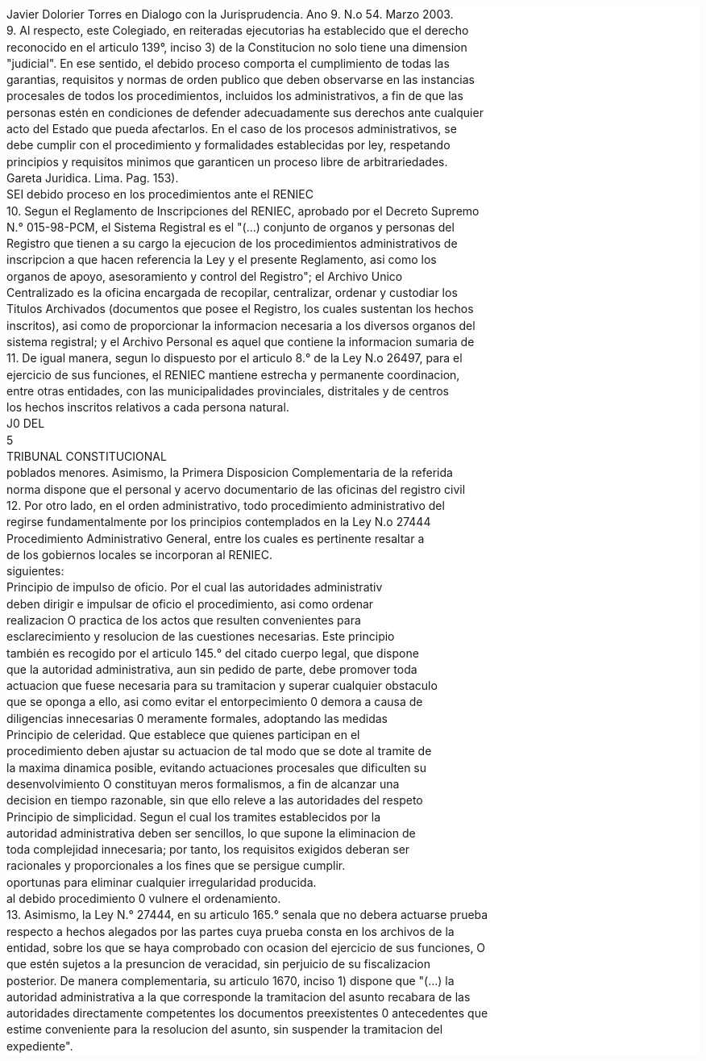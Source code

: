 Javier Dolorier Torres en Dialogo con la Jurisprudencia. Ano 9. N.o 54. Marzo 2003.  
9. Al respecto, este Colegiado, en reiteradas ejecutorias ha establecido que el derecho  
reconocido en el articulo 139°, inciso 3) de la Constitucion no solo tiene una dimension  
"judicial". En ese sentido, el debido proceso comporta el cumplimiento de todas las  
garantias, requisitos y normas de orden publico que deben observarse en las instancias  
procesales de todos los procedimientos, incluidos los administrativos, a fin de que las  
personas estén en condiciones de defender adecuadamente sus derechos ante cualquier  
acto del Estado que pueda afectarlos. En el caso de los procesos administrativos, se  
debe cumplir con el procedimiento y formalidades establecidas por ley, respetando  
principios y requisitos minimos que garanticen un proceso libre de arbitrariedades.  
Gareta Juridica. Lima. Pag. 153).  
SEI debido proceso en los procedimientos ante el RENIEC  
10. Segun el Reglamento de Inscripciones del RENIEC, aprobado por el Decreto Supremo  
N.° 015-98-PCM, el Sistema Registral es el "(...) conjunto de organos y personas del  
Registro que tienen a su cargo la ejecucion de los procedimientos administrativos de  
inscripcion a que hacen referencia la Ley y el presente Reglamento, asi como los  
organos de apoyo, asesoramiento y control del Registro"; el Archivo Unico  
Centralizado es la oficina encargada de recopilar, centralizar, ordenar y custodiar los  
Titulos Archivados (documentos que posee el Registro, los cuales sustentan los hechos  
inscritos), asi como de proporcionar la informacion necesaria a los diversos organos del  
sistema registral; y el Archivo Personal es aquel que contiene la informacion sumaria de  
11. De igual manera, segun lo dispuesto por el articulo 8.° de la Ley N.o 26497, para el  
ejercicio de sus funciones, el RENIEC mantiene estrecha y permanente coordinacion,  
entre otras entidades, con las municipalidades provinciales, distritales y de centros  
los hechos inscritos relativos a cada persona natural.  
J0 DEL  
5  
TRIBUNAL CONSTITUCIONAL  
poblados menores. Asimismo, la Primera Disposicion Complementaria de la referida  
norma dispone que el personal y acervo documentario de las oficinas del registro civil  
12. Por otro lado, en el orden administrativo, todo procedimiento administrativo del  
regirse fundamentalmente por los principios contemplados en la Ley N.o 27444  
Procedimiento Administrativo General, entre los cuales es pertinente resaltar a  
de los gobiernos locales se incorporan al RENIEC.  
siguientes:  
Principio de impulso de oficio. Por el cual las autoridades administrativ  
deben dirigir e impulsar de oficio el procedimiento, asi como ordenar  
realizacion O practica de los actos que resulten convenientes para  
esclarecimiento y resolucion de las cuestiones necesarias. Este principio  
también es recogido por el articulo 145.° del citado cuerpo legal, que dispone  
que la autoridad administrativa, aun sin pedido de parte, debe promover toda  
actuacion que fuese necesaria para su tramitacion y superar cualquier obstaculo  
que se oponga a ello, asi como evitar el entorpecimiento 0 demora a causa de  
diligencias innecesarias 0 meramente formales, adoptando las medidas  
Principio de celeridad. Que establece que quienes participan en el  
procedimiento deben ajustar su actuacion de tal modo que se dote al tramite de  
la maxima dinamica posible, evitando actuaciones procesales que dificulten su  
desenvolvimiento O constituyan meros formalismos, a fin de alcanzar una  
decision en tiempo razonable, sin que ello releve a las autoridades del respeto  
Principio de simplicidad. Segun el cual los tramites establecidos por la  
autoridad administrativa deben ser sencillos, lo que supone la eliminacion de  
toda complejidad innecesaria; por tanto, los requisitos exigidos deberan ser  
racionales y proporcionales a los fines que se persigue cumplir.  
oportunas para eliminar cualquier irregularidad producida.  
al debido procedimiento 0 vulnere el ordenamiento.  
13. Asimismo, la Ley N.° 27444, en su articulo 165.° senala que no debera actuarse prueba  
respecto a hechos alegados por las partes cuya prueba consta en los archivos de la  
entidad, sobre los que se haya comprobado con ocasion del ejercicio de sus funciones, O  
que estén sujetos a la presuncion de veracidad, sin perjuicio de su fiscalizacion  
posterior. De manera complementaria, su articulo 1670, inciso 1) dispone que "(...) la  
autoridad administrativa a la que corresponde la tramitacion del asunto recabara de las  
autoridades directamente competentes los documentos preexistentes 0 antecedentes que  
estime conveniente para la resolucion del asunto, sin suspender la tramitacion del  
expediente".  